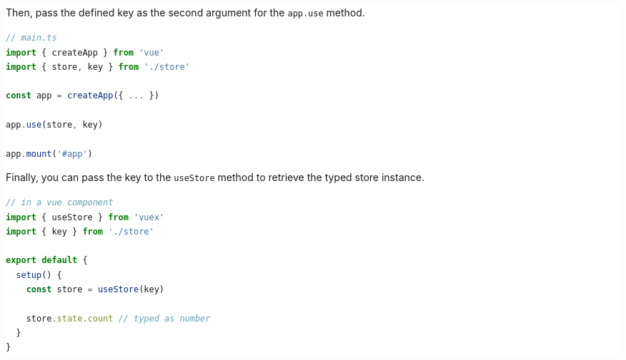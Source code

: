   Then, pass the defined key as the second argument for the `app.use` method.

  ```ts
  // main.ts
  import { createApp } from 'vue'
  import { store, key } from './store'

  const app = createApp({ ... })

  app.use(store, key)

  app.mount('#app')
  ```

  Finally, you can pass the key to the `useStore` method to retrieve the typed store instance.

  ```ts
  // in a vue component
  import { useStore } from 'vuex'
  import { key } from './store'

  export default {
    setup() {
      const store = useStore(key)

      store.state.count // typed as number
    }
  }
  ```

